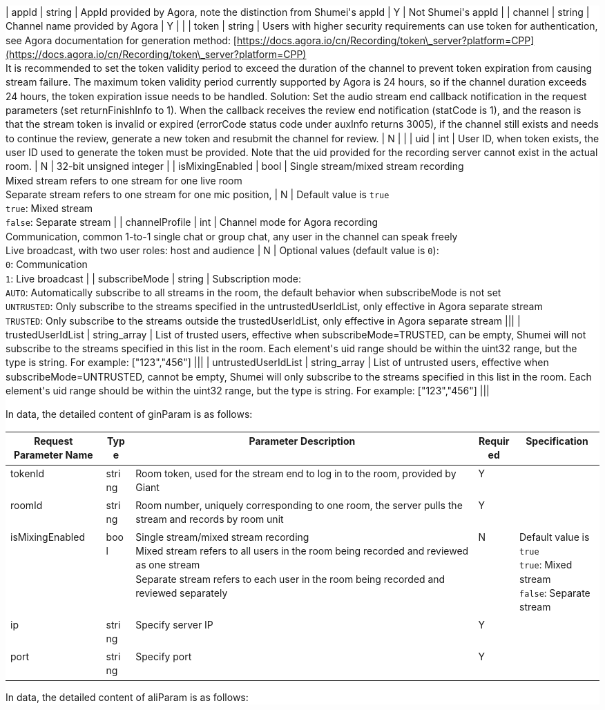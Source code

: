 | appId           | string   | AppId provided by Agora, note the distinction from Shumei's appId                     | Y           | Not Shumei's appId                                           |
| channel         | string   | Channel name provided by Agora                                             | Y           |                                                         |
| token           | string   | Users with higher security requirements can use token for authentication, see Agora documentation for generation method: [https://docs.agora.io/cn/Recording/token\_server?platform=CPP](https://docs.agora.io/cn/Recording/token\_server?platform=CPP) <br/>It is recommended to set the token validity period to exceed the duration of the channel to prevent token expiration from causing stream failure. The maximum token validity period currently supported by Agora is 24 hours, so if the channel duration exceeds 24 hours, the token expiration issue needs to be handled. Solution: Set the audio stream end callback notification in the request parameters (set returnFinishInfo to 1). When the callback receives the review end notification (statCode is 1), and the reason is that the stream token is invalid or expired (errorCode status code under auxInfo returns 3005), if the channel still exists and needs to continue the review, generate a new token and resubmit the channel for review. | N            |                                                         |
| uid             | int      | User ID, when token exists, the user ID used to generate the token must be provided. Note that the uid provided for the recording server cannot exist in the actual room. | N            | 32-bit unsigned integer                                         |
| isMixingEnabled | bool     | Single stream/mixed stream recording<br/>Mixed stream refers to one stream for one live room<br/>Separate stream refers to one stream for one mic position, | N            | Default value is `true`<br/>`true`: Mixed stream<br/>`false`: Separate stream         |
| channelProfile  | int      | Channel mode for Agora recording<br/>Communication, common 1-to-1 single chat or group chat, any user in the channel can speak freely<br/>Live broadcast, with two user roles: host and audience | N            | Optional values (default value is `0`):<br/>`0`: Communication<br/>`1`: Live broadcast |
| subscribeMode  | string      | Subscription mode:<br/>`AUTO`: Automatically subscribe to all streams in the room, the default behavior when subscribeMode is not set<br/>`UNTRUSTED`: Only subscribe to the streams specified in the untrustedUserIdList, only effective in Agora separate stream<br/>`TRUSTED`: Only subscribe to the streams outside the trustedUserIdList, only effective in Agora separate stream |||
| trustedUserIdList  | string_array      | List of trusted users, effective when subscribeMode=TRUSTED, can be empty, Shumei will not subscribe to the streams specified in this list in the room. Each element's uid range should be within the uint32 range, but the type is string. For example: ["123","456"] |||
| untrustedUserIdList  | string_array      | List of untrusted users, effective when subscribeMode=UNTRUSTED, cannot be empty, Shumei will only subscribe to the streams specified in this list in the room. Each element's uid range should be within the uint32 range, but the type is string. For example: ["123","456"] |||


<span id="ginParam">In data, the detailed content of ginParam is as follows:</span>

| **Request Parameter Name**  | **Type** | **Parameter Description**                                                                                                                                                                                   | **Required** | **Specification**                                                |
| --------------- | -------- | ---------------------------------------------------------------------------------------------------------------------------------------------------------------------------------------------- | ------------ | ------------------------------------------------------- |
| tokenId           | string   | Room token, used for the stream end to log in to the room, provided by Giant	 | Y            |                                                         |
| roomId         | string   | Room number, uniquely corresponding to one room, the server pulls the stream and records by room unit		                                                                                                                                                                               | Y            |                                                         |
| isMixingEnabled | bool     | Single stream/mixed stream recording<br/>Mixed stream refers to all users in the room being recorded and reviewed as one stream<br/>Separate stream refers to each user in the room being recorded and reviewed separately                                                                                                                      | N           | Default value is `true`<br/>`true`: Mixed stream<br/>`false`: Separate stream         |
| ip         | string   | Specify server IP		                                                                                                                                                                               | Y            |                                                         |
| port         | string   | Specify port		                                                                                                                                                                               | Y            |                                                         |

<span id="aliParam">In data, the detailed content of aliParam is as follows:</span>
